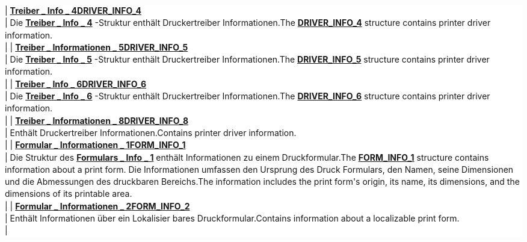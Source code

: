 | [<span data-ttu-id="cf206-126">**Treiber \_ Info \_ 4**</span><span class="sxs-lookup"><span data-stu-id="cf206-126">**DRIVER\_INFO\_4**</span></span>](driver-info-4.md)<br/>                              | <span data-ttu-id="cf206-127">Die [**Treiber \_ Info \_ 4**](/windows/desktop/printdocs/driver-info-4) -Struktur enthält Druckertreiber Informationen.</span><span class="sxs-lookup"><span data-stu-id="cf206-127">The [**DRIVER\_INFO\_4**](/windows/desktop/printdocs/driver-info-4) structure contains printer driver information.</span></span><br/>                                                                                                                                                                                                                                                                                                                                                                                                                           |
| [<span data-ttu-id="cf206-128">**Treiber \_ Informationen \_ 5**</span><span class="sxs-lookup"><span data-stu-id="cf206-128">**DRIVER\_INFO\_5**</span></span>](driver-info-5.md)<br/>                              | <span data-ttu-id="cf206-129">Die [**Treiber \_ Info \_ 5**](/windows/desktop/printdocs/driver-info-5) -Struktur enthält Druckertreiber Informationen.</span><span class="sxs-lookup"><span data-stu-id="cf206-129">The [**DRIVER\_INFO\_5**](/windows/desktop/printdocs/driver-info-5) structure contains printer driver information.</span></span><br/>                                                                                                                                                                                                                                                                                                                                                                                                                           |
| [<span data-ttu-id="cf206-130">**Treiber \_ Info \_ 6**</span><span class="sxs-lookup"><span data-stu-id="cf206-130">**DRIVER\_INFO\_6**</span></span>](driver-info-6.md)<br/>                              | <span data-ttu-id="cf206-131">Die [**Treiber \_ Info \_ 6**](/windows/desktop/printdocs/driver-info-6) -Struktur enthält Druckertreiber Informationen.</span><span class="sxs-lookup"><span data-stu-id="cf206-131">The [**DRIVER\_INFO\_6**](/windows/desktop/printdocs/driver-info-6) structure contains printer driver information.</span></span><br/>                                                                                                                                                                                                                                                                                                                                                                                                                           |
| [<span data-ttu-id="cf206-132">**Treiber \_ Informationen \_ 8**</span><span class="sxs-lookup"><span data-stu-id="cf206-132">**DRIVER\_INFO\_8**</span></span>](driver-info-8.md)<br/>                              | <span data-ttu-id="cf206-133">Enthält Druckertreiber Informationen.</span><span class="sxs-lookup"><span data-stu-id="cf206-133">Contains printer driver information.</span></span><br/>                                                                                                                                                                                                                                                                                                                                                                                                                                                                                  |
| [<span data-ttu-id="cf206-134">**Formular \_ Informationen \_ 1**</span><span class="sxs-lookup"><span data-stu-id="cf206-134">**FORM\_INFO\_1**</span></span>](form-info-1.md)<br/>                                  | <span data-ttu-id="cf206-135">Die Struktur des [**Formulars \_ Info \_ 1**](/windows/desktop/printdocs/form-info-1) enthält Informationen zu einem Druckformular.</span><span class="sxs-lookup"><span data-stu-id="cf206-135">The [**FORM\_INFO\_1**](/windows/desktop/printdocs/form-info-1) structure contains information about a print form.</span></span> <span data-ttu-id="cf206-136">Die Informationen umfassen den Ursprung des Druck Formulars, den Namen, seine Dimensionen und die Abmessungen des druckbaren Bereichs.</span><span class="sxs-lookup"><span data-stu-id="cf206-136">The information includes the print form's origin, its name, its dimensions, and the dimensions of its printable area.</span></span><br/>                                                                                                                                                                                                                                                                                                     |
| [<span data-ttu-id="cf206-137">**Formular \_ Informationen \_ 2**</span><span class="sxs-lookup"><span data-stu-id="cf206-137">**FORM\_INFO\_2**</span></span>](form-info-2.md)<br/>                                  | <span data-ttu-id="cf206-138">Enthält Informationen über ein Lokalisier bares Druckformular.</span><span class="sxs-lookup"><span data-stu-id="cf206-138">Contains information about a localizable print form.</span></span><br/>                                                                                                                                                                                                                                                                                                                                                                                                                                                                  |